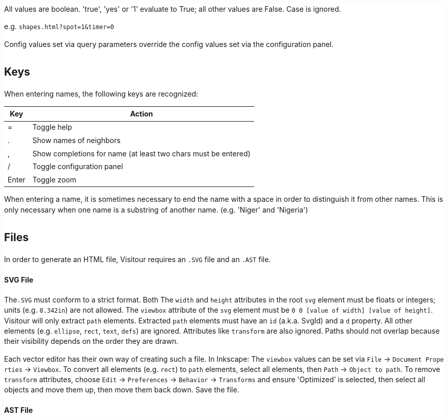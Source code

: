 All values are boolean. 'true', 'yes' or '1' evaluate to True; all other values
are False. Case is ignored.

e.g. `shapes.html?spot=1&timer=0`

Config values set via query parameters override the config values set via the
configuration panel.


## Keys

When entering names, the following keys are recognized:

| Key   | Action                                                         |
|-------|----------------------------------------------------------------|
| =     | Toggle help                                                    |
| .     | Show names of neighbors                                        |
| ,     | Show completions for name (at least two chars must be entered) |
| /     | Toggle configuration panel                                     |
| Enter | Toggle zoom                                                    |

When entering a name, it is sometimes necessary to end the name with a space
in order to distinguish it from other names. This is only necessary when one
name is a substring of another name. (e.g. 'Niger' and 'Nigeria')

## Files

In order to generate an HTML file, Visitour requires an `.SVG` file and an `.AST` file.

#### SVG File

The`.SVG` must conform to a strict format. Both The `width` and `height`
attributes in the root `svg` element must be floats or integers; units
(e.g. `8.342in`) are not allowed. The `viewbox` attribute of the `svg` element
must be `0 0 [value of width] [value of height]`. Visitour will only extract
`path` elements. Extracted `path` elements must have an `id` (a.k.a. SvgId) and
a `d` property. All other elements (e.g. `ellipse`, `rect`, `text`, `defs`) are
ignored. Attributes like `transform` are also ignored. Paths should not overlap
because their visibility depends on the order they are drawn.

Each vector editor has their own way of creating such a file. In Inkscape: The
`viewbox` values can be set via `File` -> `Document Properties` -> `Viewbox`.
To convert all elements (e.g. `rect`) to `path` elements, select all elements,
then `Path` -> `Object to path`. To remove `transform` attributes, choose
`Edit` -> `Preferences` -> `Behavior` -> `Transforms` and ensure 'Optimized'
is selected, then select all objects and move them up, then move them back
down. Save the file.


#### AST File
